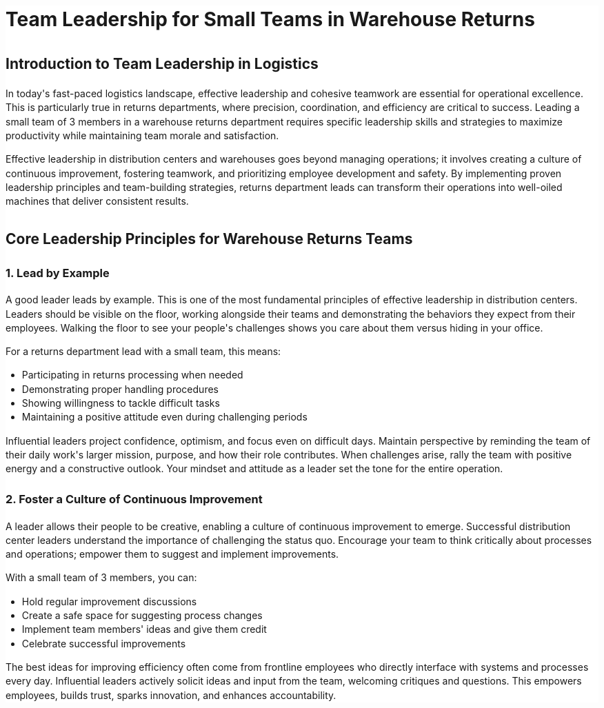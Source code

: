# Team Leadership for Small Teams in Warehouse Returns

## Introduction to Team Leadership in Logistics

In today's fast-paced logistics landscape, effective leadership and cohesive teamwork are essential for operational excellence. This is particularly true in returns departments, where precision, coordination, and efficiency are critical to success. Leading a small team of 3 members in a warehouse returns department requires specific leadership skills and strategies to maximize productivity while maintaining team morale and satisfaction.

Effective leadership in distribution centers and warehouses goes beyond managing operations; it involves creating a culture of continuous improvement, fostering teamwork, and prioritizing employee development and safety. By implementing proven leadership principles and team-building strategies, returns department leads can transform their operations into well-oiled machines that deliver consistent results.

## Core Leadership Principles for Warehouse Returns Teams

### 1. Lead by Example

A good leader leads by example. This is one of the most fundamental principles of effective leadership in distribution centers. Leaders should be visible on the floor, working alongside their teams and demonstrating the behaviors they expect from their employees. Walking the floor to see your people's challenges shows you care about them versus hiding in your office.

For a returns department lead with a small team, this means:
- Participating in returns processing when needed
- Demonstrating proper handling procedures
- Showing willingness to tackle difficult tasks
- Maintaining a positive attitude even during challenging periods

Influential leaders project confidence, optimism, and focus even on difficult days. Maintain perspective by reminding the team of their daily work's larger mission, purpose, and how their role contributes. When challenges arise, rally the team with positive energy and a constructive outlook. Your mindset and attitude as a leader set the tone for the entire operation.

### 2. Foster a Culture of Continuous Improvement

A leader allows their people to be creative, enabling a culture of continuous improvement to emerge. Successful distribution center leaders understand the importance of challenging the status quo. Encourage your team to think critically about processes and operations; empower them to suggest and implement improvements.

With a small team of 3 members, you can:
- Hold regular improvement discussions
- Create a safe space for suggesting process changes
- Implement team members' ideas and give them credit
- Celebrate successful improvements

The best ideas for improving efficiency often come from frontline employees who directly interface with systems and processes every day. Influential leaders actively solicit ideas and input from the team, welcoming critiques and questions. This empowers employees, builds trust, sparks innovation, and enhances accountability.

